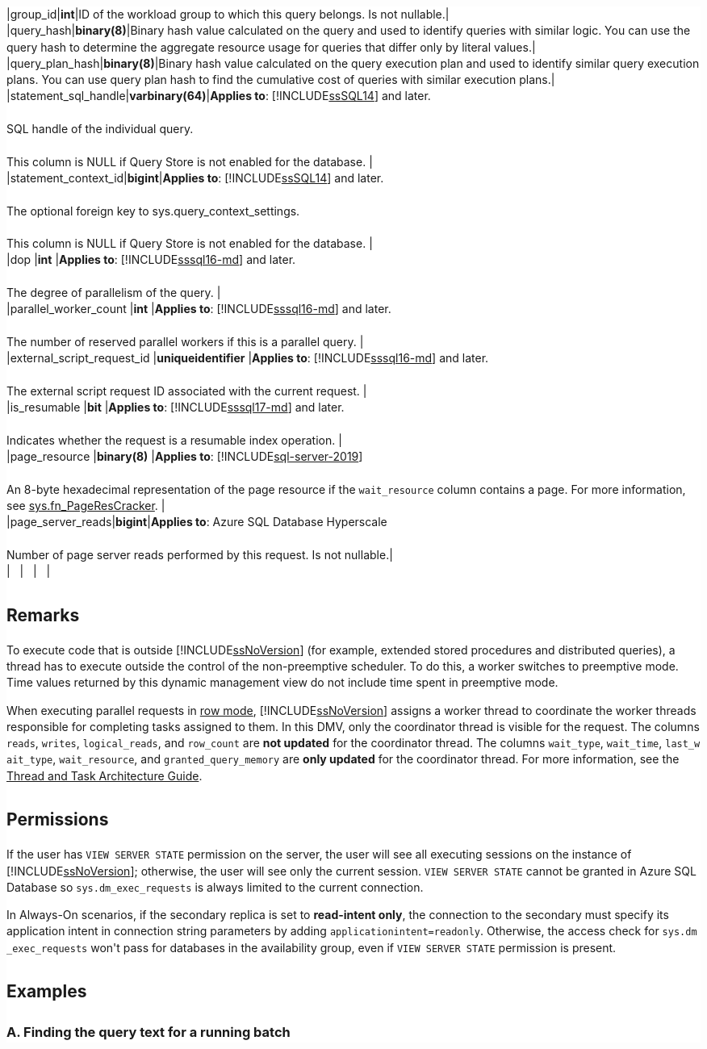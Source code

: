 |group_id|**int**|ID of the workload group to which this query belongs. Is not nullable.|  
|query_hash|**binary(8)**|Binary hash value calculated on the query and used to identify queries with similar logic. You can use the query hash to determine the aggregate resource usage for queries that differ only by literal values.|  
|query_plan_hash|**binary(8)**|Binary hash value calculated on the query execution plan and used to identify similar query execution plans. You can use query plan hash to find the cumulative cost of queries with similar execution plans.|  
|statement_sql_handle|**varbinary(64)**|**Applies to**: [!INCLUDE[ssSQL14](../../includes/sssql14-md.md)] and later.<br /><br /> SQL handle of the individual query.<br /><br />This column is NULL if Query Store is not enabled for the database. |  
|statement_context_id|**bigint**|**Applies to**: [!INCLUDE[ssSQL14](../../includes/sssql14-md.md)] and later.<br /><br /> The optional foreign key to sys.query_context_settings.<br /><br />This column is NULL if Query Store is not enabled for the database. |  
|dop |**int** |**Applies to**: [!INCLUDE[sssql16-md](../../includes/sssql16-md.md)] and later.<br /><br /> The degree of parallelism of the query. |  
|parallel_worker_count |**int** |**Applies to**: [!INCLUDE[sssql16-md](../../includes/sssql16-md.md)] and later.<br /><br /> The number of reserved parallel workers if this is a parallel query.  |  
|external_script_request_id |**uniqueidentifier** |**Applies to**: [!INCLUDE[sssql16-md](../../includes/sssql16-md.md)] and later.<br /><br /> The external script request ID associated with the current request. |  
|is_resumable |**bit** |**Applies to**: [!INCLUDE[sssql17-md](../../includes/sssql17-md.md)] and later.<br /><br /> Indicates whether the request is a resumable index operation. |  
|page_resource |**binary(8)** |**Applies to**: [!INCLUDE[sql-server-2019](../../includes/sssql19-md.md)]<br /><br /> An 8-byte hexadecimal representation of the page resource if the `wait_resource` column contains a page. For more information, see [sys.fn_PageResCracker](../../relational-databases/system-functions/sys-fn-pagerescracker-transact-sql.md). |  
|page_server_reads|**bigint**|**Applies to**: Azure SQL Database Hyperscale<br /><br /> Number of page server reads performed by this request. Is not nullable.|  
| &nbsp; | &nbsp; | &nbsp; |

## Remarks 
To execute code that is outside [!INCLUDE[ssNoVersion](../../includes/ssnoversion-md.md)] (for example, extended stored procedures and distributed queries), a thread has to execute outside the control of the non-preemptive scheduler. To do this, a worker switches to preemptive mode. Time values returned by this dynamic management view do not include time spent in preemptive mode.

When executing parallel requests in [row mode](../../relational-databases/query-processing-architecture-guide.md#row-mode-execution), [!INCLUDE[ssNoVersion](../../includes/ssnoversion-md.md)] assigns a worker thread to coordinate the worker threads responsible for completing tasks assigned to them. In this DMV, only the coordinator thread is visible for the request. The columns `reads`, `writes`, `logical_reads`, and `row_count` are **not updated** for the coordinator thread. The columns `wait_type`, `wait_time`, `last_wait_type`, `wait_resource`, and `granted_query_memory` are **only updated** for the coordinator thread. For more information, see the [Thread and Task Architecture Guide](../../relational-databases/thread-and-task-architecture-guide.md).

## Permissions
If the user has `VIEW SERVER STATE` permission on the server, the user will see all executing sessions on the instance of [!INCLUDE[ssNoVersion](../../includes/ssnoversion-md.md)]; otherwise, the user will see only the current session. `VIEW SERVER STATE` cannot be granted in Azure SQL Database so `sys.dm_exec_requests` is always limited to the current connection.

In Always-On scenarios, if the secondary replica is set to **read-intent only**, the connection to the secondary must specify its application intent in connection string parameters by adding `applicationintent=readonly`. Otherwise, the access check for `sys.dm_exec_requests` won't pass for databases in the availability group, even if `VIEW SERVER STATE` permission is present.

  
## Examples  
  
### A. Finding the query text for a running batch
